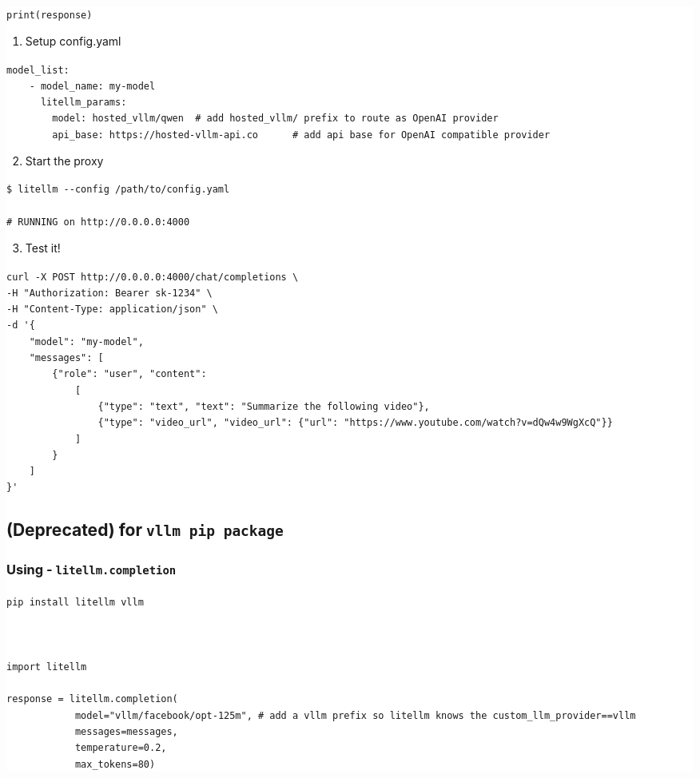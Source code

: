       
    print(response)  
    

  1. Setup config.yaml

    
    
    model_list:  
        - model_name: my-model  
          litellm_params:  
            model: hosted_vllm/qwen  # add hosted_vllm/ prefix to route as OpenAI provider  
            api_base: https://hosted-vllm-api.co      # add api base for OpenAI compatible provider  
    

  2. Start the proxy

    
    
    $ litellm --config /path/to/config.yaml  
      
    # RUNNING on http://0.0.0.0:4000  
    

  3. Test it!

    
    
    curl -X POST http://0.0.0.0:4000/chat/completions \  
    -H "Authorization: Bearer sk-1234" \  
    -H "Content-Type: application/json" \  
    -d '{  
        "model": "my-model",  
        "messages": [  
            {"role": "user", "content":   
                [  
                    {"type": "text", "text": "Summarize the following video"},  
                    {"type": "video_url", "video_url": {"url": "https://www.youtube.com/watch?v=dQw4w9WgXcQ"}}  
                ]  
            }  
        ]  
    }'  
    

## (Deprecated) for `vllm pip package`​

### Using - `litellm.completion`​
    
    
    pip install litellm vllm  
    
    
    
    import litellm   
      
    response = litellm.completion(  
                model="vllm/facebook/opt-125m", # add a vllm prefix so litellm knows the custom_llm_provider==vllm  
                messages=messages,  
                temperature=0.2,  
                max_tokens=80)  
      